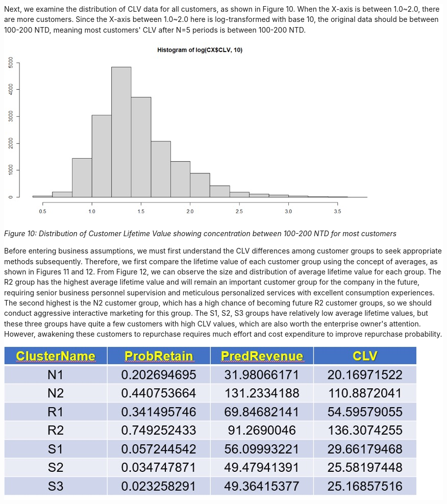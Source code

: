Next, we examine the distribution of CLV data for all customers, as shown in Figure 10. When the X-axis is between 1.0~2.0, there are more customers. Since the X-axis between 1.0~2.0 here is log-transformed with base 10, the original data should be between 100-200 NTD, meaning most customers' CLV after N=5 periods is between 100-200 NTD.

![Figure 10: CLV Distribution Analysis](images/figure10.jpg)

*Figure 10: Distribution of Customer Lifetime Value showing concentration between 100-200 NTD for most customers*

Before entering business assumptions, we must first understand the CLV differences among customer groups to seek appropriate methods subsequently. Therefore, we first compare the lifetime value of each customer group using the concept of averages, as shown in Figures 11 and 12. From Figure 12, we can observe the size and distribution of average lifetime value for each group. The R2 group has the highest average lifetime value and will remain an important customer group for the company in the future, requiring senior business personnel supervision and meticulous personalized services with excellent consumption experiences. The second highest is the N2 customer group, which has a high chance of becoming future R2 customer groups, so we should conduct aggressive interactive marketing for this group. The S1, S2, S3 groups have relatively low average lifetime values, but these three groups have quite a few customers with high CLV values, which are also worth the enterprise owner's attention. However, awakening these customers to repurchase requires much effort and cost expenditure to improve repurchase probability.

![Figure 11: Average CLV by Customer Group](images/figure11.jpg)
